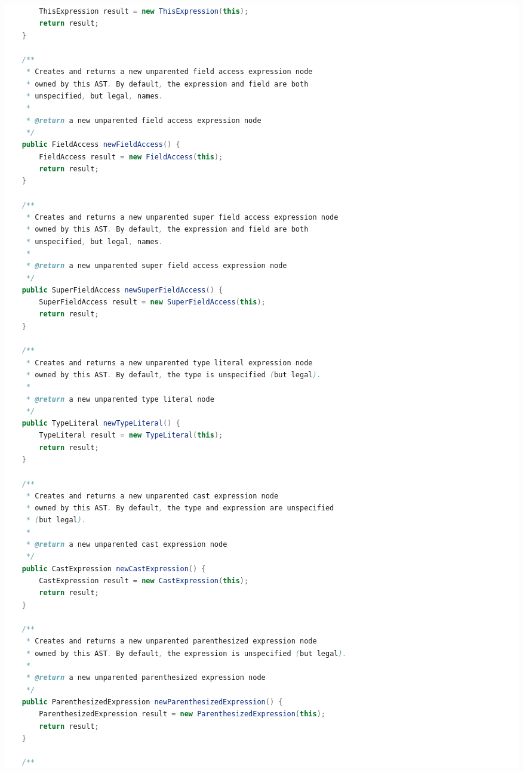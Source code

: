 ```java
		ThisExpression result = new ThisExpression(this);
		return result;
	}

	/**
	 * Creates and returns a new unparented field access expression node 
	 * owned by this AST. By default, the expression and field are both
	 * unspecified, but legal, names.
	 * 
	 * @return a new unparented field access expression node
	 */
	public FieldAccess newFieldAccess() {
		FieldAccess result = new FieldAccess(this);
		return result;
	}

	/**
	 * Creates and returns a new unparented super field access expression node 
	 * owned by this AST. By default, the expression and field are both
	 * unspecified, but legal, names.
	 * 
	 * @return a new unparented super field access expression node
	 */
	public SuperFieldAccess newSuperFieldAccess() {
		SuperFieldAccess result = new SuperFieldAccess(this);
		return result;
	}

	/**
	 * Creates and returns a new unparented type literal expression node 
	 * owned by this AST. By default, the type is unspecified (but legal).
	 * 
	 * @return a new unparented type literal node
	 */
	public TypeLiteral newTypeLiteral() {
		TypeLiteral result = new TypeLiteral(this);
		return result;
	}

	/**
	 * Creates and returns a new unparented cast expression node 
	 * owned by this AST. By default, the type and expression are unspecified
	 * (but legal).
	 * 
	 * @return a new unparented cast expression node
	 */
	public CastExpression newCastExpression() {
		CastExpression result = new CastExpression(this);
		return result;
	}

	/**
	 * Creates and returns a new unparented parenthesized expression node 
	 * owned by this AST. By default, the expression is unspecified (but legal).
	 * 
	 * @return a new unparented parenthesized expression node
	 */
	public ParenthesizedExpression newParenthesizedExpression() {
		ParenthesizedExpression result = new ParenthesizedExpression(this);
		return result;
	}

	/**
```